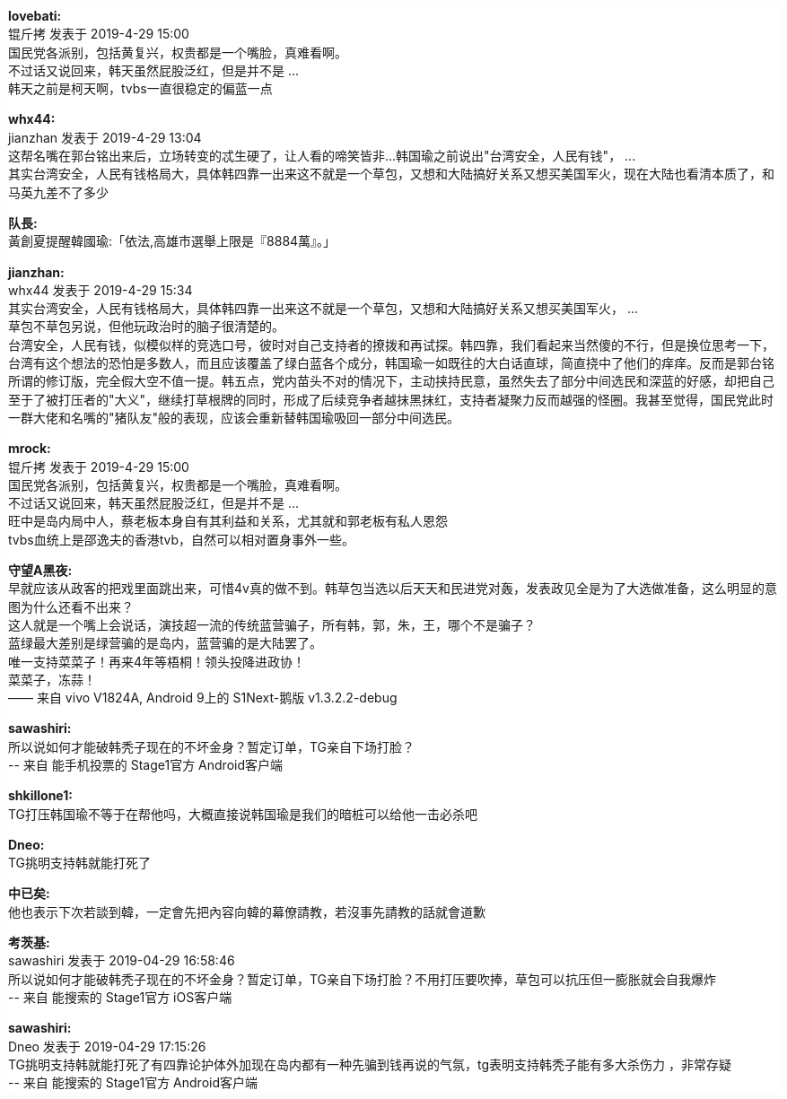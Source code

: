 **lovebati:**  
锟斤拷 发表于 2019-4-29 15:00  
国民党各派别，包括黄复兴，权贵都是一个嘴脸，真难看啊。  
不过话又说回来，韩天虽然屁股泛红，但是并不是 ...  
韩天之前是柯天啊，tvbs一直很稳定的偏蓝一点  

**whx44:**  
jianzhan 发表于 2019-4-29 13:04  
这帮名嘴在郭台铭出来后，立场转变的忒生硬了，让人看的啼笑皆非...韩国瑜之前说出"台湾安全，人民有钱"， ...  
其实台湾安全，人民有钱格局大，具体韩四靠一出来这不就是一个草包，又想和大陆搞好关系又想买美国军火，现在大陆也看清本质了，和马英九差不了多少  

**队長:**  
黃創夏提醒韓國瑜:「依法,高雄市選舉上限是『8884萬』。」  

**jianzhan:**  
whx44 发表于 2019-4-29 15:34  
其实台湾安全，人民有钱格局大，具体韩四靠一出来这不就是一个草包，又想和大陆搞好关系又想买美国军火， ...  
草包不草包另说，但他玩政治时的脑子很清楚的。  
台湾安全，人民有钱，似模似样的竞选口号，彼时对自己支持者的撩拨和再试探。韩四靠，我们看起来当然傻的不行，但是换位思考一下，台湾有这个想法的恐怕是多数人，而且应该覆盖了绿白蓝各个成分，韩国瑜一如既往的大白话直球，简直挠中了他们的痒痒。反而是郭台铭所谓的修订版，完全假大空不值一提。韩五点，党内苗头不对的情况下，主动挟持民意，虽然失去了部分中间选民和深蓝的好感，却把自己至于了被打压者的"大义"，继续打草根牌的同时，形成了后续竞争者越抹黑抹红，支持者凝聚力反而越强的怪圈。我甚至觉得，国民党此时一群大佬和名嘴的"猪队友"般的表现，应该会重新替韩国瑜吸回一部分中间选民。  

**mrock:**  
锟斤拷 发表于 2019-4-29 15:00  
国民党各派别，包括黄复兴，权贵都是一个嘴脸，真难看啊。  
不过话又说回来，韩天虽然屁股泛红，但是并不是 ...  
旺中是岛内局中人，蔡老板本身自有其利益和关系，尤其就和郭老板有私人恩怨  
tvbs血统上是邵逸夫的香港tvb，自然可以相对置身事外一些。  

**守望A黑夜:**  
早就应该从政客的把戏里面跳出来，可惜4v真的做不到。韩草包当选以后天天和民进党对轰，发表政见全是为了大选做准备，这么明显的意图为什么还看不出来？  
这人就是一个嘴上会说话，演技超一流的传统蓝营骗子，所有韩，郭，朱，王，哪个不是骗子？  
蓝绿最大差别是绿营骗的是岛内，蓝营骗的是大陆罢了。  
唯一支持菜菜子！再来4年等梧桐！领头投降进政协！  
菜菜子，冻蒜！  
—— 来自 vivo V1824A, Android 9上的 S1Next-鹅版 v1.3.2.2-debug  

**sawashiri:**  
所以说如何才能破韩秃子现在的不坏金身？暂定订单，TG亲自下场打脸？  
\-- 来自 能手机投票的 Stage1官方 Android客户端  

**shkillone1:**  
TG打压韩国瑜不等于在帮他吗，大概直接说韩国瑜是我们的暗桩可以给他一击必杀吧  

**Dneo:**  
TG挑明支持韩就能打死了  

**中已矣:**  
他也表示下次若談到韓，一定會先把內容向韓的幕僚請教，若沒事先請教的話就會道歉  

**考茨基:**  
sawashiri 发表于 2019-04-29 16:58:46  
所以说如何才能破韩秃子现在的不坏金身？暂定订单，TG亲自下场打脸？不用打压要吹捧，草包可以抗压但一膨胀就会自我爆炸  
\-- 来自 能搜索的 Stage1官方 iOS客户端  

**sawashiri:**  
Dneo 发表于 2019-04-29 17:15:26  
TG挑明支持韩就能打死了有四靠论护体外加现在岛内都有一种先骗到钱再说的气氛，tg表明支持韩秃子能有多大杀伤力 ，非常存疑  
\-- 来自 能搜索的 Stage1官方 Android客户端  
